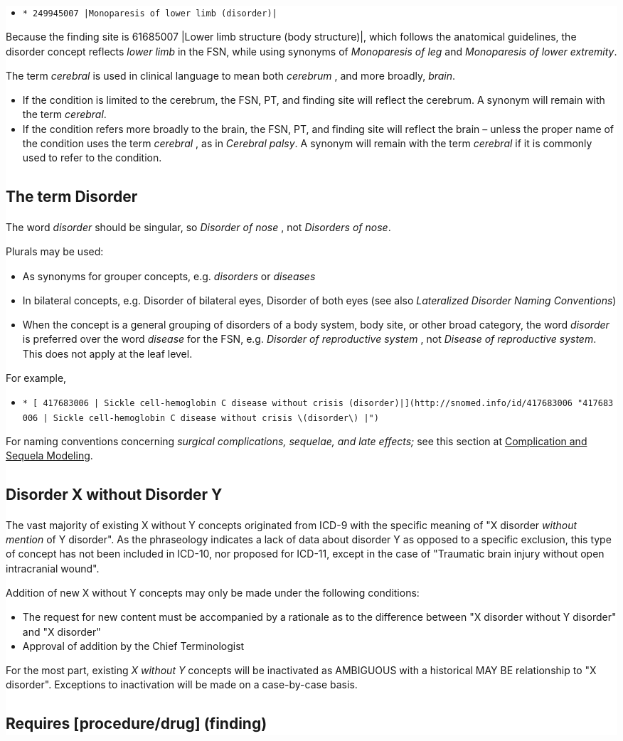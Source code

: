   *     * 249945007 |Monoparesis of lower limb (disorder)|

Because the finding site is 61685007 |Lower limb structure (body structure)|, which follows the anatomical guidelines, the disorder concept reflects _lower limb_ in the FSN, while using synonyms of  _Monoparesis of leg_ and  _Monoparesis of lower extremity_. 

The term _cerebral_ is used in clinical language to mean both _cerebrum_ , and more broadly, _brain_. 

  * If the condition is limited to the cerebrum, the FSN, PT, and finding site will reflect the cerebrum. A synonym will remain with the term _cerebral_. 
  * If the condition refers more broadly to the brain, the FSN, PT, and finding site will reflect the brain – unless the proper name of the condition uses the term _cerebral_ , as in _Cerebral palsy_. A synonym will remain with the term _cerebral_ if it is commonly used to refer to the condition.

## The term Disorder

The word _disorder_ should be singular, so  _Disorder of nose_ , not _Disorders of nose_.

Plurals may be used:

  * As synonyms for grouper concepts, e.g.  _disorders_ or  _diseases_
  * In bilateral concepts, e.g. Disorder of bilateral eyes, Disorder of both eyes (see also _Lateralized Disorder Naming Conventions_)

  * When the concept is a general grouping of disorders of a body system, body site, or other broad category, the word _disorder_ is preferred over the word  _disease_ for the FSN, e.g. _Disorder of reproductive system_ , not _Disease of reproductive system_. This does not apply at the leaf level.

For example, 

  *     * [ 417683006 | Sickle cell-hemoglobin C disease without crisis (disorder)|](http://snomed.info/id/417683006 "417683006 | Sickle cell-hemoglobin C disease without crisis \(disorder\) |")

For naming conventions concerning _surgical complications, sequelae, and late effects;_ see this section at [Complication and Sequela Modeling](Complication-and-Sequela-Modeling_174690570.html).

## Disorder X without Disorder Y

The vast majority of existing X without Y concepts originated from ICD-9 with the specific meaning of "X disorder  _without mention_ of Y disorder". As the phraseology indicates a lack of data about disorder Y as opposed to a specific exclusion, this type of concept has not been included in ICD-10, nor proposed for ICD-11, except in the case of "Traumatic brain injury without open intracranial wound". 

Addition of new X without Y concepts may only be made under the following conditions:

  * The request for new content must be accompanied by a rationale as to the difference between "X disorder without Y disorder" and "X disorder"
  * Approval of addition by the Chief Terminologist

For the most part, existing _X without Y_ concepts will be inactivated as AMBIGUOUS with a historical MAY BE relationship to "X disorder". Exceptions to inactivation will be made on a case-by-case basis.

## Requires [procedure/drug] (finding)
